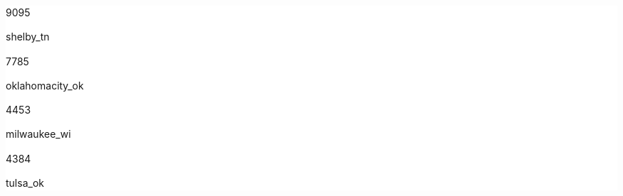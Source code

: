 <td style="text-align:right;">

9095

</td>

</tr>

<tr>

<td style="text-align:left;">

shelby\_tn

</td>

<td style="text-align:right;">

7785

</td>

</tr>

<tr>

<td style="text-align:left;">

oklahomacity\_ok

</td>

<td style="text-align:right;">

4453

</td>

</tr>

<tr>

<td style="text-align:left;">

milwaukee\_wi

</td>

<td style="text-align:right;">

4384

</td>

</tr>

<tr>

<td style="text-align:left;">

tulsa\_ok

</td>

<td style="text-align:right;">
